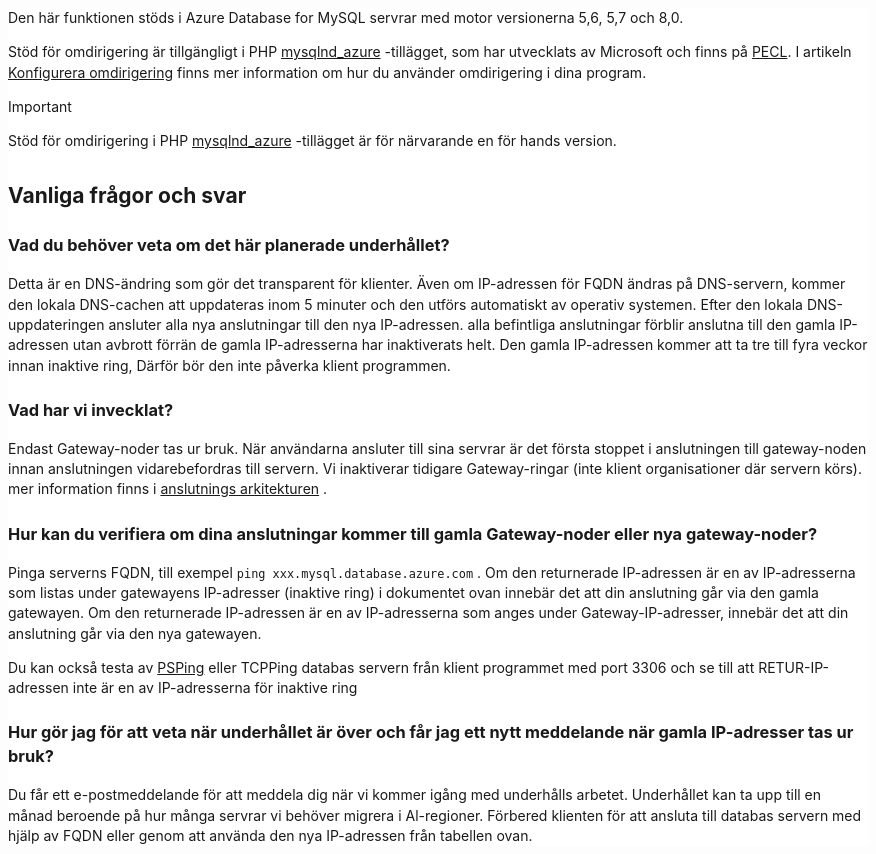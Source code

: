 Den här funktionen stöds i Azure Database for MySQL servrar med motor versionerna 5,6, 5,7 och 8,0.

Stöd för omdirigering är tillgängligt i PHP [mysqlnd_azure](https://github.com/microsoft/mysqlnd_azure) -tillägget, som har utvecklats av Microsoft och finns på [PECL](https://pecl.php.net/package/mysqlnd_azure). I artikeln [Konfigurera omdirigering](./howto-redirection.md) finns mer information om hur du använder omdirigering i dina program.


> [!IMPORTANT]
> Stöd för omdirigering i PHP [mysqlnd_azure](https://github.com/microsoft/mysqlnd_azure) -tillägget är för närvarande en för hands version.

## <a name="frequently-asked-questions"></a>Vanliga frågor och svar

### <a name="what-you-need-to-know-about-this-planned-maintenance"></a>Vad du behöver veta om det här planerade underhållet?
Detta är en DNS-ändring som gör det transparent för klienter. Även om IP-adressen för FQDN ändras på DNS-servern, kommer den lokala DNS-cachen att uppdateras inom 5 minuter och den utförs automatiskt av operativ systemen. Efter den lokala DNS-uppdateringen ansluter alla nya anslutningar till den nya IP-adressen. alla befintliga anslutningar förblir anslutna till den gamla IP-adressen utan avbrott förrän de gamla IP-adresserna har inaktiverats helt. Den gamla IP-adressen kommer att ta tre till fyra veckor innan inaktive ring, Därför bör den inte påverka klient programmen.

### <a name="what-are-we-decommissioning"></a>Vad har vi invecklat?
Endast Gateway-noder tas ur bruk. När användarna ansluter till sina servrar är det första stoppet i anslutningen till gateway-noden innan anslutningen vidarebefordras till servern. Vi inaktiverar tidigare Gateway-ringar (inte klient organisationer där servern körs). mer information finns i [anslutnings arkitekturen](#connectivity-architecture) .

### <a name="how-can-you-validate-if-your-connections-are-going-to-old-gateway-nodes-or-new-gateway-nodes"></a>Hur kan du verifiera om dina anslutningar kommer till gamla Gateway-noder eller nya gateway-noder?
Pinga serverns FQDN, till exempel  ``ping xxx.mysql.database.azure.com`` . Om den returnerade IP-adressen är en av IP-adresserna som listas under gatewayens IP-adresser (inaktive ring) i dokumentet ovan innebär det att din anslutning går via den gamla gatewayen. Om den returnerade IP-adressen är en av IP-adresserna som anges under Gateway-IP-adresser, innebär det att din anslutning går via den nya gatewayen.

Du kan också testa av [PSPing](https://docs.microsoft.com/sysinternals/downloads/psping) eller TCPPing databas servern från klient programmet med port 3306 och se till att RETUR-IP-adressen inte är en av IP-adresserna för inaktive ring

### <a name="how-do-i-know-when-the-maintenance-is-over-and-will-i-get-another-notification-when-old-ip-addresses-are-decommissioned"></a>Hur gör jag för att veta när underhållet är över och får jag ett nytt meddelande när gamla IP-adresser tas ur bruk?
Du får ett e-postmeddelande för att meddela dig när vi kommer igång med underhålls arbetet. Underhållet kan ta upp till en månad beroende på hur många servrar vi behöver migrera i Al-regioner. Förbered klienten för att ansluta till databas servern med hjälp av FQDN eller genom att använda den nya IP-adressen från tabellen ovan. 
